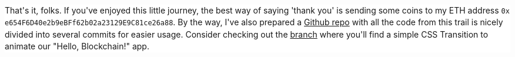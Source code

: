 
That's it, folks. If you've enjoyed this little journey, the best way of saying 'thank you' is sending some coins to my ETH address `0xe654F6D40e2b9eBFf62b02a23129E9C81ce26a88`. By the way, I've also prepared a [Github repo](https://github.com/singulart/hello-blockchain-react) with all the code from this trail is nicely divided into several commits for easier usage. Consider checking out the [branch](https://github.com/singulart/hello-blockchain-react/tree/css-transition) where you'll find a simple CSS Transition to animate our "Hello, Blockchain!" app. 




